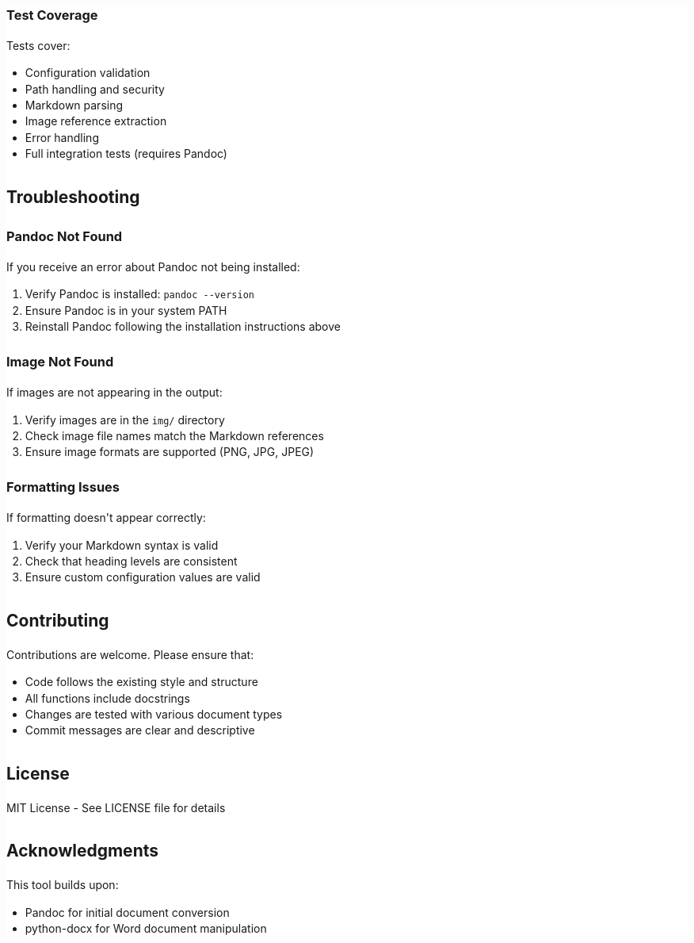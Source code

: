### Test Coverage

Tests cover:
- Configuration validation
- Path handling and security
- Markdown parsing
- Image reference extraction
- Error handling
- Full integration tests (requires Pandoc)

## Troubleshooting

### Pandoc Not Found

If you receive an error about Pandoc not being installed:

1. Verify Pandoc is installed: `pandoc --version`
2. Ensure Pandoc is in your system PATH
3. Reinstall Pandoc following the installation instructions above

### Image Not Found

If images are not appearing in the output:

1. Verify images are in the `img/` directory
2. Check image file names match the Markdown references
3. Ensure image formats are supported (PNG, JPG, JPEG)

### Formatting Issues

If formatting doesn't appear correctly:

1. Verify your Markdown syntax is valid
2. Check that heading levels are consistent
3. Ensure custom configuration values are valid

## Contributing

Contributions are welcome. Please ensure that:

- Code follows the existing style and structure
- All functions include docstrings
- Changes are tested with various document types
- Commit messages are clear and descriptive

## License

MIT License - See LICENSE file for details

## Acknowledgments

This tool builds upon:
- Pandoc for initial document conversion
- python-docx for Word document manipulation
